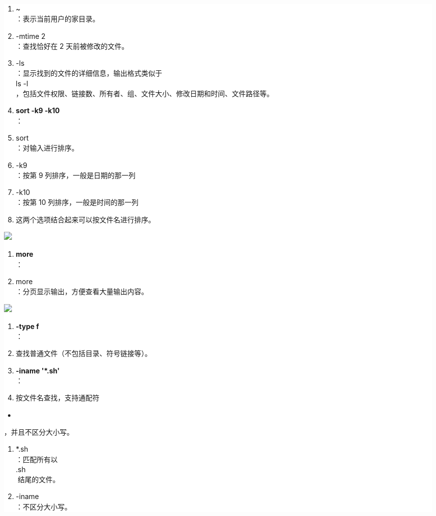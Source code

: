 1. ~  
：表示当前用户的家目录。  
  
1. -mtime 2  
：查找恰好在 2 天前被修改的文件。  
  
1. -ls  
：显示找到的文件的详细信息，输出格式类似于   
ls -l  
，包括文件权限、链接数、所有者、组、文件大小、修改日期和时间、文件路径等。  
  
1. **sort -k9 -k10**  
：  
  
1. sort  
：对输入进行排序。  
  
1. -k9  
：按第 9 列排序，一般是日期的那一列  
  
1. -k10  
：按第 10 列排序，一般是时间的那一列  
  
1. 这两个选项结合起来可以按文件名进行排序。  
  
![](https://mmbiz.qpic.cn/mmbiz_png/87Olcpibr0AZvzZIbxibPWbHEYdGdqzV6IP4MPRE2OD9epL8Enib3gBPIpialyJicwBIL4xYjTz8CORmRrSSaxtWibwQ/640?wx_fmt=png&from=appmsg "")  
  
  
1. **more**  
：  
  
1. more  
：分页显示输出，方便查看大量输出内容。  
  
![](https://mmbiz.qpic.cn/mmbiz_png/87Olcpibr0AZvzZIbxibPWbHEYdGdqzV6IE6lzgElTvQhy7t30yGJpzLzmZDtkIshTdkx7QF02oSy6pMkaWCQ7Bw/640?wx_fmt=png&from=appmsg "")  
  
  
```
```  
1. **-type f**  
：  
  
1. 查找普通文件（不包括目录、符号链接等）。  
  
1. **-iname '*.sh'**  
：  
  
1. 按文件名查找，支持通配符   
*  
，并且不区分大小写。  
  
1. *.sh  
：匹配所有以   
.sh  
 结尾的文件。  
  
1. -iname  
：不区分大小写。  
  
